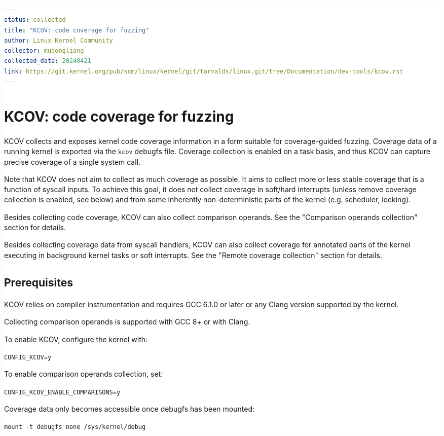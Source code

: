 ```yaml
---
status: collected
title: "KCOV: code coverage for fuzzing"
author: Linux Kernel Community
collector: mudongliang
collected_date: 20240421
link: https://git.kernel.org/pub/scm/linux/kernel/git/torvalds/linux.git/tree/Documentation/dev-tools/kcov.rst
---
```


KCOV: code coverage for fuzzing
===============================

KCOV collects and exposes kernel code coverage information in a form
suitable for coverage-guided fuzzing. Coverage data of a running kernel
is exported via the `kcov` debugfs file. Coverage collection is enabled
on a task basis, and thus KCOV can capture precise coverage of a single
system call.

Note that KCOV does not aim to collect as much coverage as possible. It
aims to collect more or less stable coverage that is a function of
syscall inputs. To achieve this goal, it does not collect coverage in
soft/hard interrupts (unless remove coverage collection is enabled, see
below) and from some inherently non-deterministic parts of the kernel
(e.g. scheduler, locking).

Besides collecting code coverage, KCOV can also collect comparison
operands. See the \"Comparison operands collection\" section for
details.

Besides collecting coverage data from syscall handlers, KCOV can also
collect coverage for annotated parts of the kernel executing in
background kernel tasks or soft interrupts. See the \"Remote coverage
collection\" section for details.

Prerequisites
-------------

KCOV relies on compiler instrumentation and requires GCC 6.1.0 or later
or any Clang version supported by the kernel.

Collecting comparison operands is supported with GCC 8+ or with Clang.

To enable KCOV, configure the kernel with:

    CONFIG_KCOV=y

To enable comparison operands collection, set:

    CONFIG_KCOV_ENABLE_COMPARISONS=y

Coverage data only becomes accessible once debugfs has been mounted:

    mount -t debugfs none /sys/kernel/debug
